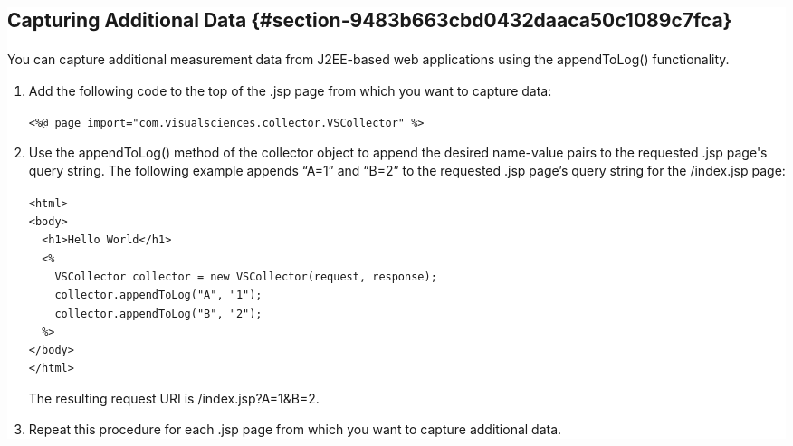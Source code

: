 ## Capturing Additional Data {#section-9483b663cbd0432daaca50c1089c7fca}

You can capture additional measurement data from J2EE-based web applications using the appendToLog() functionality.

1. Add the following code to the top of the .jsp page from which you want to capture data: 

   ```
   <%@ page import="com.visualsciences.collector.VSCollector" %> 
   
   ```

1. Use the appendToLog() method of the collector object to append the desired name-value pairs to the requested .jsp page's query string. The following example appends “A=1” and “B=2” to the requested .jsp page’s query string for the /index.jsp page:

   ```
   <html> 
   <body> 
     <h1>Hello World</h1> 
     <% 
       VSCollector collector = new VSCollector(request, response); 
       collector.appendToLog("A", "1"); 
       collector.appendToLog("B", "2"); 
     %> 
   </body> 
   </html> 
   
   ```

   The resulting request URI is /index.jsp?A=1&B=2. 

1. Repeat this procedure for each .jsp page from which you want to capture additional data.

